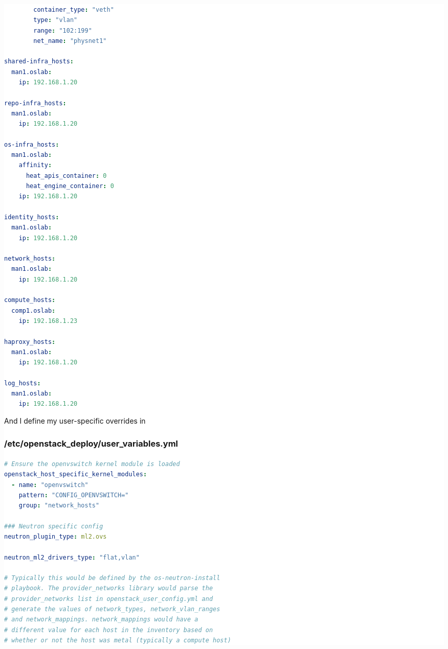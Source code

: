 ```yaml
        container_type: "veth"
        type: "vlan"
        range: "102:199"
        net_name: "physnet1"

shared-infra_hosts:
  man1.oslab:
    ip: 192.168.1.20

repo-infra_hosts:
  man1.oslab:
    ip: 192.168.1.20

os-infra_hosts:
  man1.oslab:
    affinity:
      heat_apis_container: 0
      heat_engine_container: 0
    ip: 192.168.1.20

identity_hosts:
  man1.oslab:
    ip: 192.168.1.20

network_hosts:
  man1.oslab:
    ip: 192.168.1.20

compute_hosts:
  comp1.oslab:
    ip: 192.168.1.23

haproxy_hosts:
  man1.oslab:
    ip: 192.168.1.20

log_hosts:
  man1.oslab:
    ip: 192.168.1.20
```

And I define my user-specific overrides in

### /etc/openstack_deploy/user_variables.yml

```yaml
# Ensure the openvswitch kernel module is loaded
openstack_host_specific_kernel_modules:
  - name: "openvswitch"
    pattern: "CONFIG_OPENVSWITCH="
    group: "network_hosts"

### Neutron specific config
neutron_plugin_type: ml2.ovs

neutron_ml2_drivers_type: "flat,vlan"

# Typically this would be defined by the os-neutron-install
# playbook. The provider_networks library would parse the
# provider_networks list in openstack_user_config.yml and
# generate the values of network_types, network_vlan_ranges
# and network_mappings. network_mappings would have a
# different value for each host in the inventory based on
# whether or not the host was metal (typically a compute host)
```